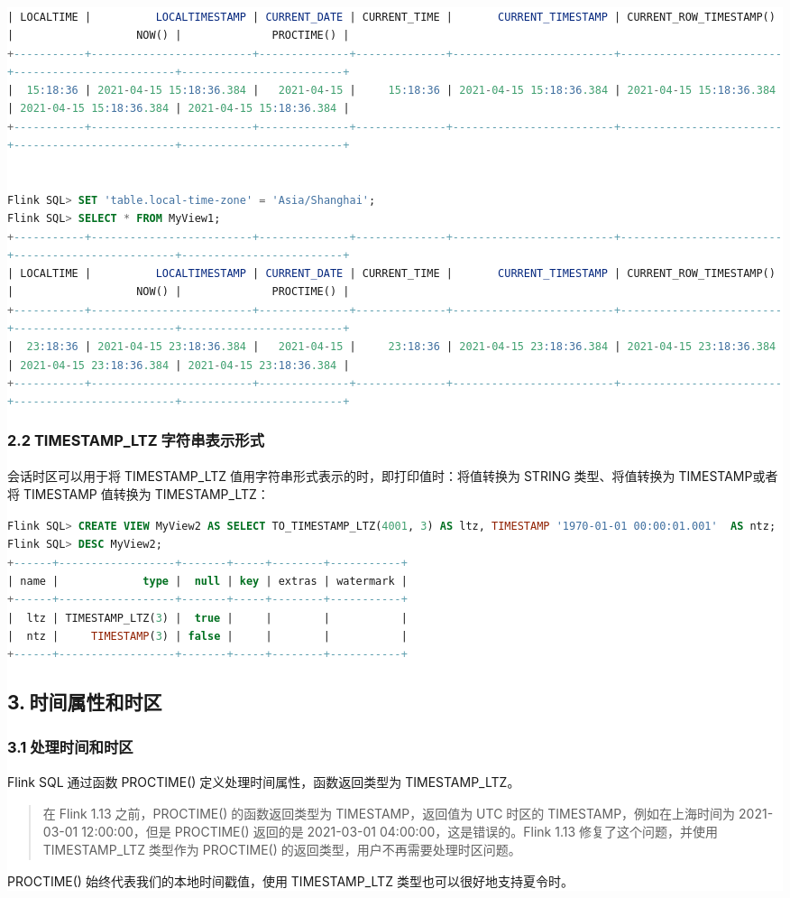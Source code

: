 ```sql
| LOCALTIME |          LOCALTIMESTAMP | CURRENT_DATE | CURRENT_TIME |       CURRENT_TIMESTAMP | CURRENT_ROW_TIMESTAMP() |                   NOW() |              PROCTIME() |
+-----------+-------------------------+--------------+--------------+-------------------------+-------------------------+-------------------------+-------------------------+
|  15:18:36 | 2021-04-15 15:18:36.384 |   2021-04-15 |     15:18:36 | 2021-04-15 15:18:36.384 | 2021-04-15 15:18:36.384 | 2021-04-15 15:18:36.384 | 2021-04-15 15:18:36.384 |
+-----------+-------------------------+--------------+--------------+-------------------------+-------------------------+-------------------------+-------------------------+


Flink SQL> SET 'table.local-time-zone' = 'Asia/Shanghai';
Flink SQL> SELECT * FROM MyView1;
+-----------+-------------------------+--------------+--------------+-------------------------+-------------------------+-------------------------+-------------------------+
| LOCALTIME |          LOCALTIMESTAMP | CURRENT_DATE | CURRENT_TIME |       CURRENT_TIMESTAMP | CURRENT_ROW_TIMESTAMP() |                   NOW() |              PROCTIME() |
+-----------+-------------------------+--------------+--------------+-------------------------+-------------------------+-------------------------+-------------------------+
|  23:18:36 | 2021-04-15 23:18:36.384 |   2021-04-15 |     23:18:36 | 2021-04-15 23:18:36.384 | 2021-04-15 23:18:36.384 | 2021-04-15 23:18:36.384 | 2021-04-15 23:18:36.384 |
+-----------+-------------------------+--------------+--------------+-------------------------+-------------------------+-------------------------+-------------------------+
```

### 2.2 TIMESTAMP_LTZ 字符串表示形式

会话时区可以用于将 TIMESTAMP_LTZ 值用字符串形式表示的时，即打印值时：将值转换为 STRING 类型、将值转换为 TIMESTAMP或者将 TIMESTAMP 值转换为 TIMESTAMP_LTZ：
```sql
Flink SQL> CREATE VIEW MyView2 AS SELECT TO_TIMESTAMP_LTZ(4001, 3) AS ltz, TIMESTAMP '1970-01-01 00:00:01.001'  AS ntz;
Flink SQL> DESC MyView2;
+------+------------------+-------+-----+--------+-----------+
| name |             type |  null | key | extras | watermark |
+------+------------------+-------+-----+--------+-----------+
|  ltz | TIMESTAMP_LTZ(3) |  true |     |        |           |
|  ntz |     TIMESTAMP(3) | false |     |        |           |
+------+------------------+-------+-----+--------+-----------+
```

## 3. 时间属性和时区

### 3.1 处理时间和时区

Flink SQL 通过函数 PROCTIME() 定义处理时间属性，函数返回类型为 TIMESTAMP_LTZ。

> 在 Flink 1.13 之前，PROCTIME() 的函数返回类型为 TIMESTAMP，返回值为 UTC 时区的 TIMESTAMP，例如在上海时间为 2021-03-01 12:00:00，但是 PROCTIME() 返回的是 2021-03-01 04:00:00，这是错误的。Flink 1.13 修复了这个问题，并使用 TIMESTAMP_LTZ 类型作为 PROCTIME() 的返回类型，用户不再需要处理时区问题。

PROCTIME() 始终代表我们的本地时间戳值，使用 TIMESTAMP_LTZ 类型也可以很好地支持夏令时。
